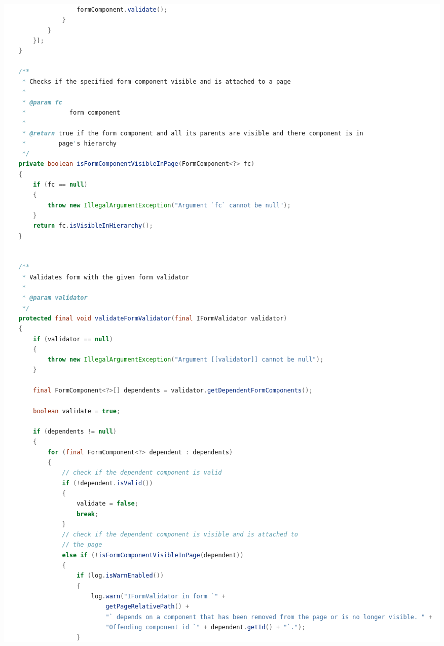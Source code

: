 ```java
					formComponent.validate();
				}
			}
		});
	}

	/**
	 * Checks if the specified form component visible and is attached to a page
	 * 
	 * @param fc
	 *            form component
	 * 
	 * @return true if the form component and all its parents are visible and there component is in
	 *         page's hierarchy
	 */
	private boolean isFormComponentVisibleInPage(FormComponent<?> fc)
	{
		if (fc == null)
		{
			throw new IllegalArgumentException("Argument `fc` cannot be null");
		}
		return fc.isVisibleInHierarchy();
	}


	/**
	 * Validates form with the given form validator
	 * 
	 * @param validator
	 */
	protected final void validateFormValidator(final IFormValidator validator)
	{
		if (validator == null)
		{
			throw new IllegalArgumentException("Argument [[validator]] cannot be null");
		}

		final FormComponent<?>[] dependents = validator.getDependentFormComponents();

		boolean validate = true;

		if (dependents != null)
		{
			for (final FormComponent<?> dependent : dependents)
			{
				// check if the dependent component is valid
				if (!dependent.isValid())
				{
					validate = false;
					break;
				}
				// check if the dependent component is visible and is attached to
				// the page
				else if (!isFormComponentVisibleInPage(dependent))
				{
					if (log.isWarnEnabled())
					{
						log.warn("IFormValidator in form `" +
							getPageRelativePath() +
							"` depends on a component that has been removed from the page or is no longer visible. " +
							"Offending component id `" + dependent.getId() + "`.");
					}
```